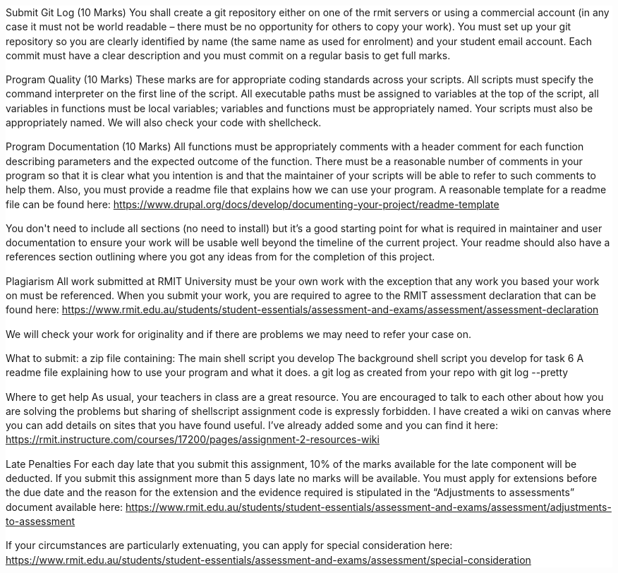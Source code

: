 Submit Git Log (10 Marks)
You shall create a git repository either on one of the rmit servers or using a commercial account (in any case it must not be world readable – there must be no opportunity for others to copy your work). You must set up your git repository so you are clearly identified by name (the same name as used for enrolment) and your student email account. Each commit must have a clear description and you must commit on a regular basis to get full marks. 

Program Quality (10 Marks)
These marks are for appropriate coding standards across your scripts. All scripts must specify the command interpreter on the first line of the script. All executable paths must be assigned to variables at the top of the script, all variables in functions must be local variables; variables and functions must be appropriately named. Your scripts must also be appropriately named. We will also check your code with shellcheck.  

Program Documentation (10 Marks)
All functions must be appropriately comments with a header comment for each function describing parameters and the expected outcome of the function. There must be a reasonable number of comments in your program so that it is clear what you intention is and that the maintainer of your scripts will be able to refer to such comments to help them. Also, you must provide a readme file that explains how we can use your program. A reasonable template for a readme file can be found here: https://www.drupal.org/docs/develop/documenting-your-project/readme-template 

You don't need to include all sections (no need to install) but it’s a good starting point for what is required in maintainer and user documentation to ensure your work will be usable well beyond the timeline of the current project. Your readme should also have a references section outlining where you got any ideas from for the completion of this project. 

Plagiarism
All work submitted at RMIT University must be your own work with the exception that any work you based your work on must be referenced. When you submit your work, you are required to agree to the RMIT assessment declaration that can be found here: https://www.rmit.edu.au/students/student-essentials/assessment-and-exams/assessment/assessment-declaration 

We will check your work for originality and if there are problems we may need to refer your case on. 

What to submit: 
a zip file containing: 
The main shell script you develop
The background shell script you develop for task 6
A readme file explaining how to use your program and what it does.
a git log as created from your repo with git log --pretty

Where to get help
As usual, your teachers in class are a great resource. You are encouraged to talk to each other about how you are solving the problems but sharing of shellscript assignment code is expressly forbidden.  I have created a wiki on canvas where you can add details on sites that you have found useful. I’ve already added some and you can find it here: https://rmit.instructure.com/courses/17200/pages/assignment-2-resources-wiki 

Late Penalties
For each day late that you submit this assignment, 10% of the marks available for the late component will be deducted. If you submit this assignment more than 5 days late no marks will be available. You must apply for extensions before the due date and the reason for the extension and the evidence required is stipulated in the “Adjustments to assessments” document available here: https://www.rmit.edu.au/students/student-essentials/assessment-and-exams/assessment/adjustments-to-assessment 

If your circumstances are particularly extenuating, you can apply for special consideration here: https://www.rmit.edu.au/students/student-essentials/assessment-and-exams/assessment/special-consideration 


